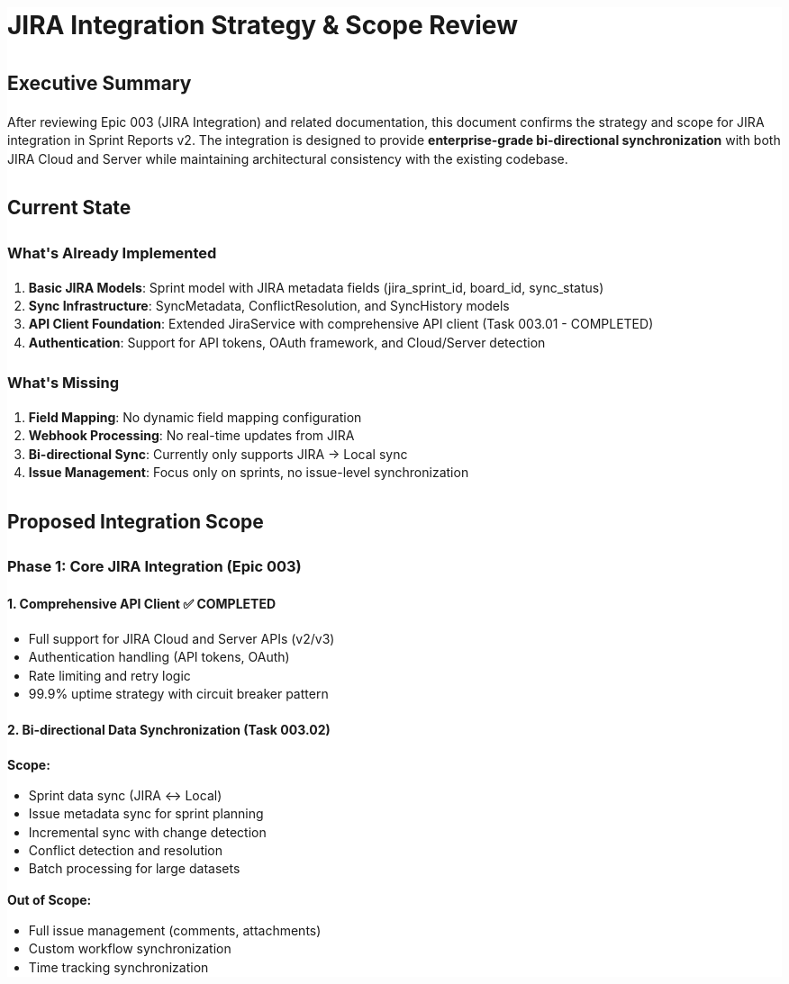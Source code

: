 # JIRA Integration Strategy & Scope Review

## Executive Summary

After reviewing Epic 003 (JIRA Integration) and related documentation, this document confirms the strategy and scope for JIRA integration in Sprint Reports v2. The integration is designed to provide **enterprise-grade bi-directional synchronization** with both JIRA Cloud and Server while maintaining architectural consistency with the existing codebase.

## Current State

### What's Already Implemented
1. **Basic JIRA Models**: Sprint model with JIRA metadata fields (jira_sprint_id, board_id, sync_status)
2. **Sync Infrastructure**: SyncMetadata, ConflictResolution, and SyncHistory models
3. **API Client Foundation**: Extended JiraService with comprehensive API client (Task 003.01 - COMPLETED)
4. **Authentication**: Support for API tokens, OAuth framework, and Cloud/Server detection

### What's Missing
1. **Field Mapping**: No dynamic field mapping configuration
2. **Webhook Processing**: No real-time updates from JIRA
3. **Bi-directional Sync**: Currently only supports JIRA → Local sync
4. **Issue Management**: Focus only on sprints, no issue-level synchronization

## Proposed Integration Scope

### Phase 1: Core JIRA Integration (Epic 003)

#### 1. **Comprehensive API Client** ✅ COMPLETED
- Full support for JIRA Cloud and Server APIs (v2/v3)
- Authentication handling (API tokens, OAuth)
- Rate limiting and retry logic
- 99.9% uptime strategy with circuit breaker pattern

#### 2. **Bi-directional Data Synchronization** (Task 003.02)
**Scope:**
- Sprint data sync (JIRA ↔ Local)
- Issue metadata sync for sprint planning
- Incremental sync with change detection
- Conflict detection and resolution
- Batch processing for large datasets

**Out of Scope:**
- Full issue management (comments, attachments)
- Custom workflow synchronization
- Time tracking synchronization
